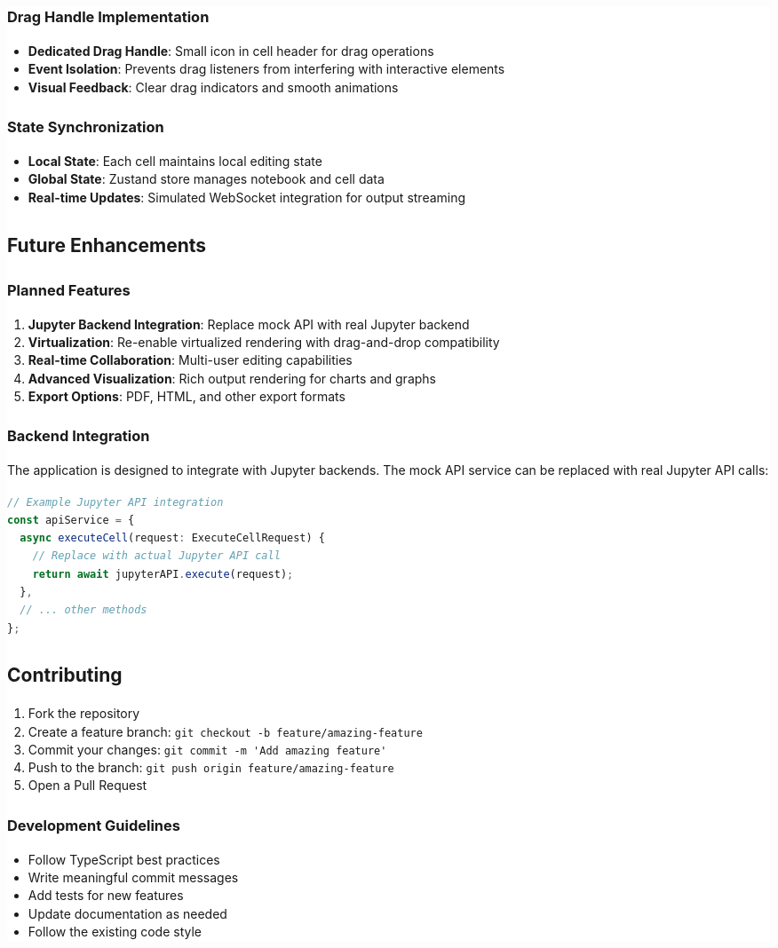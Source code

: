### Drag Handle Implementation

- **Dedicated Drag Handle**: Small icon in cell header for drag operations
- **Event Isolation**: Prevents drag listeners from interfering with interactive elements
- **Visual Feedback**: Clear drag indicators and smooth animations

### State Synchronization

- **Local State**: Each cell maintains local editing state
- **Global State**: Zustand store manages notebook and cell data
- **Real-time Updates**: Simulated WebSocket integration for output streaming

## Future Enhancements

### Planned Features

1. **Jupyter Backend Integration**: Replace mock API with real Jupyter backend
2. **Virtualization**: Re-enable virtualized rendering with drag-and-drop compatibility
3. **Real-time Collaboration**: Multi-user editing capabilities
4. **Advanced Visualization**: Rich output rendering for charts and graphs
5. **Export Options**: PDF, HTML, and other export formats

### Backend Integration

The application is designed to integrate with Jupyter backends. The mock API service can be replaced with real Jupyter API calls:

```typescript
// Example Jupyter API integration
const apiService = {
  async executeCell(request: ExecuteCellRequest) {
    // Replace with actual Jupyter API call
    return await jupyterAPI.execute(request);
  },
  // ... other methods
};
```

## Contributing

1. Fork the repository
2. Create a feature branch: `git checkout -b feature/amazing-feature`
3. Commit your changes: `git commit -m 'Add amazing feature'`
4. Push to the branch: `git push origin feature/amazing-feature`
5. Open a Pull Request

### Development Guidelines

- Follow TypeScript best practices
- Write meaningful commit messages
- Add tests for new features
- Update documentation as needed
- Follow the existing code style
